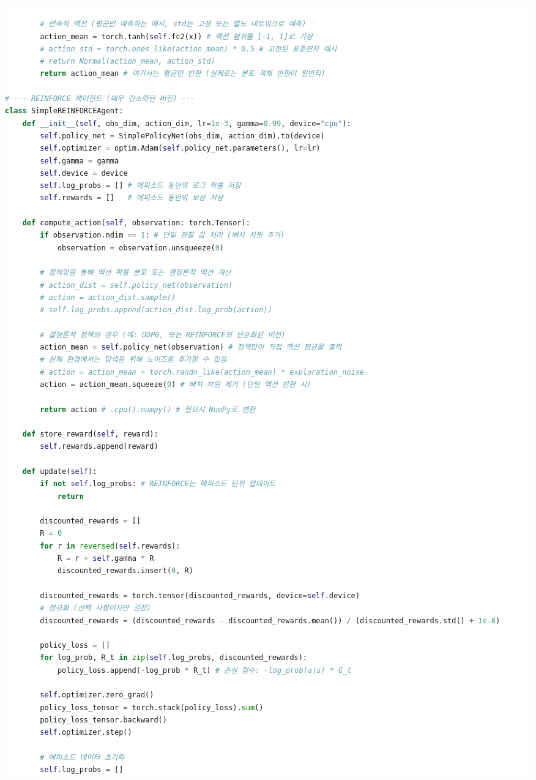 ```python
        
        # 연속적 액션 (평균만 예측하는 예시, std는 고정 또는 별도 네트워크로 예측)
        action_mean = torch.tanh(self.fc2(x)) # 액션 범위를 [-1, 1]로 가정
        # action_std = torch.ones_like(action_mean) * 0.5 # 고정된 표준편차 예시
        # return Normal(action_mean, action_std)
        return action_mean # 여기서는 평균만 반환 (실제로는 분포 객체 반환이 일반적)

# --- REINFORCE 에이전트 (매우 간소화된 버전) ---
class SimpleREINFORCEAgent:
    def __init__(self, obs_dim, action_dim, lr=1e-3, gamma=0.99, device="cpu"):
        self.policy_net = SimplePolicyNet(obs_dim, action_dim).to(device)
        self.optimizer = optim.Adam(self.policy_net.parameters(), lr=lr)
        self.gamma = gamma
        self.device = device
        self.log_probs = [] # 에피소드 동안의 로그 확률 저장
        self.rewards = []   # 에피소드 동안의 보상 저장

    def compute_action(self, observation: torch.Tensor):
        if observation.ndim == 1: # 단일 관찰 값 처리 (배치 차원 추가)
            observation = observation.unsqueeze(0)
        
        # 정책망을 통해 액션 확률 분포 또는 결정론적 액션 계산
        # action_dist = self.policy_net(observation)
        # action = action_dist.sample()
        # self.log_probs.append(action_dist.log_prob(action))
        
        # 결정론적 정책의 경우 (예: DDPG, 또는 REINFORCE의 단순화된 버전)
        action_mean = self.policy_net(observation) # 정책망이 직접 액션 평균을 출력
        # 실제 환경에서는 탐색을 위해 노이즈를 추가할 수 있음
        # action = action_mean + torch.randn_like(action_mean) * exploration_noise
        action = action_mean.squeeze(0) # 배치 차원 제거 (단일 액션 반환 시)
        
        return action # .cpu().numpy() # 필요시 NumPy로 변환

    def store_reward(self, reward):
        self.rewards.append(reward)

    def update(self):
        if not self.log_probs: # REINFORCE는 에피소드 단위 업데이트
            return

        discounted_rewards = []
        R = 0
        for r in reversed(self.rewards):
            R = r + self.gamma * R
            discounted_rewards.insert(0, R)
        
        discounted_rewards = torch.tensor(discounted_rewards, device=self.device)
        # 정규화 (선택 사항이지만 권장)
        discounted_rewards = (discounted_rewards - discounted_rewards.mean()) / (discounted_rewards.std() + 1e-8)
        
        policy_loss = []
        for log_prob, R_t in zip(self.log_probs, discounted_rewards):
            policy_loss.append(-log_prob * R_t) # 손실 함수: -log_prob(a|s) * G_t
        
        self.optimizer.zero_grad()
        policy_loss_tensor = torch.stack(policy_loss).sum()
        policy_loss_tensor.backward()
        self.optimizer.step()
        
        # 에피소드 데이터 초기화
        self.log_probs = []
```